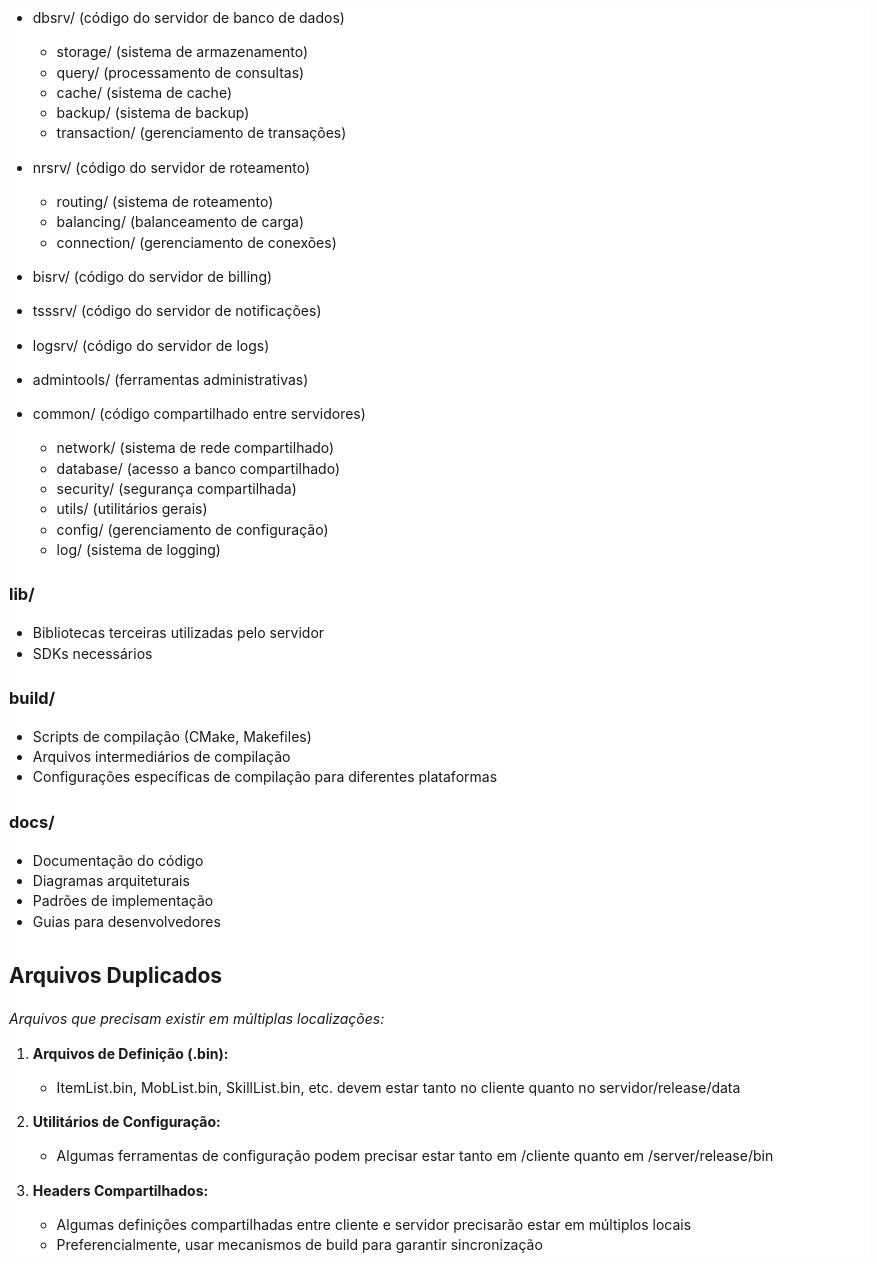 - dbsrv/ (código do servidor de banco de dados)
  - storage/ (sistema de armazenamento)
  - query/ (processamento de consultas)
  - cache/ (sistema de cache)
  - backup/ (sistema de backup)
  - transaction/ (gerenciamento de transações)
  
- nrsrv/ (código do servidor de roteamento)
  - routing/ (sistema de roteamento)
  - balancing/ (balanceamento de carga)
  - connection/ (gerenciamento de conexões)
  
- bisrv/ (código do servidor de billing)
- tsssrv/ (código do servidor de notificações)
- logsrv/ (código do servidor de logs)
- admintools/ (ferramentas administrativas)
  
- common/ (código compartilhado entre servidores)
  - network/ (sistema de rede compartilhado)
  - database/ (acesso a banco compartilhado)
  - security/ (segurança compartilhada)
  - utils/ (utilitários gerais)
  - config/ (gerenciamento de configuração)
  - log/ (sistema de logging)

### lib/
- Bibliotecas terceiras utilizadas pelo servidor
- SDKs necessários

### build/
- Scripts de compilação (CMake, Makefiles)
- Arquivos intermediários de compilação
- Configurações específicas de compilação para diferentes plataformas

### docs/
- Documentação do código
- Diagramas arquiteturais
- Padrões de implementação
- Guias para desenvolvedores

## Arquivos Duplicados
*Arquivos que precisam existir em múltiplas localizações:*

1. **Arquivos de Definição (.bin):**
   - ItemList.bin, MobList.bin, SkillList.bin, etc. devem estar tanto no cliente quanto no servidor/release/data

2. **Utilitários de Configuração:**
   - Algumas ferramentas de configuração podem precisar estar tanto em /cliente quanto em /server/release/bin

3. **Headers Compartilhados:**
   - Algumas definições compartilhadas entre cliente e servidor precisarão estar em múltiplos locais
   - Preferencialmente, usar mecanismos de build para garantir sincronização
